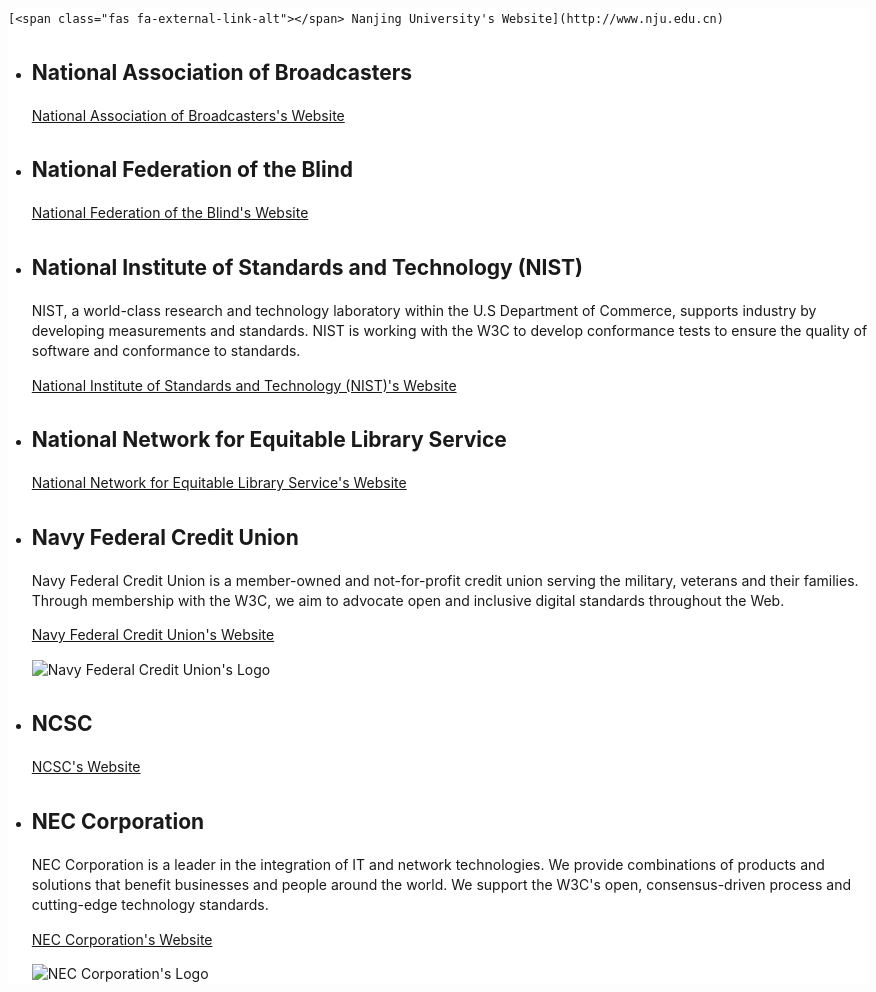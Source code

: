     [<span class="fas fa-external-link-alt"></span> Nanjing University's Website](http://www.nju.edu.cn)

-   National Association of Broadcasters
    ------------------------------------

    [<span class="fas fa-external-link-alt"></span> National Association of Broadcasters's Website](http://www.nab.org/)

-   National Federation of the Blind
    --------------------------------

    [<span class="fas fa-external-link-alt"></span> National Federation of the Blind's Website](https://nfb.org/)

-   National Institute of Standards and Technology (NIST)
    -----------------------------------------------------

    NIST, a world-class research and technology laboratory within the U.S Department of Commerce, supports industry by developing measurements and standards. NIST is working with the W3C to develop conformance tests to ensure the quality of software and conformance to standards.

    [<span class="fas fa-external-link-alt"></span> National Institute of Standards and Technology (NIST)'s Website](http://www.nist.gov)

-   National Network for Equitable Library Service
    ----------------------------------------------

    [<span class="fas fa-external-link-alt"></span> National Network for Equitable Library Service's Website](https://nnels.ca)

-   Navy Federal Credit Union
    -------------------------

    Navy Federal Credit Union is a member-owned and not-for-profit credit union serving the military, veterans and their families. Through membership with the W3C, we aim to advocate open and inclusive digital standards throughout the Web.

    [<span class="fas fa-external-link-alt"></span> Navy Federal Credit Union's Website](https://www.navyfederal.org/)

    ![Navy Federal Credit Union's Logo](https://cdn.w3.org/thumbnails/120/logos/organizations/125874.png?x-version=1 "Navy Federal Credit Union's Logo")

-   NCSC
    ----

    [<span class="fas fa-external-link-alt"></span> NCSC's Website](https://www.ncsc.gov.uk/)

-   NEC Corporation
    ---------------

    NEC Corporation is a leader in the integration of IT and network technologies. We provide combinations of products and solutions that benefit businesses and people around the world. We support the W3C's open, consensus-driven process and cutting-edge technology standards.

    [<span class="fas fa-external-link-alt"></span> NEC Corporation's Website](http://www.nec.com/)

    ![NEC Corporation's Logo](https://cdn.w3.org/thumbnails/120/logos/organizations/45273.png?x-version=3 "NEC Corporation's Logo")
